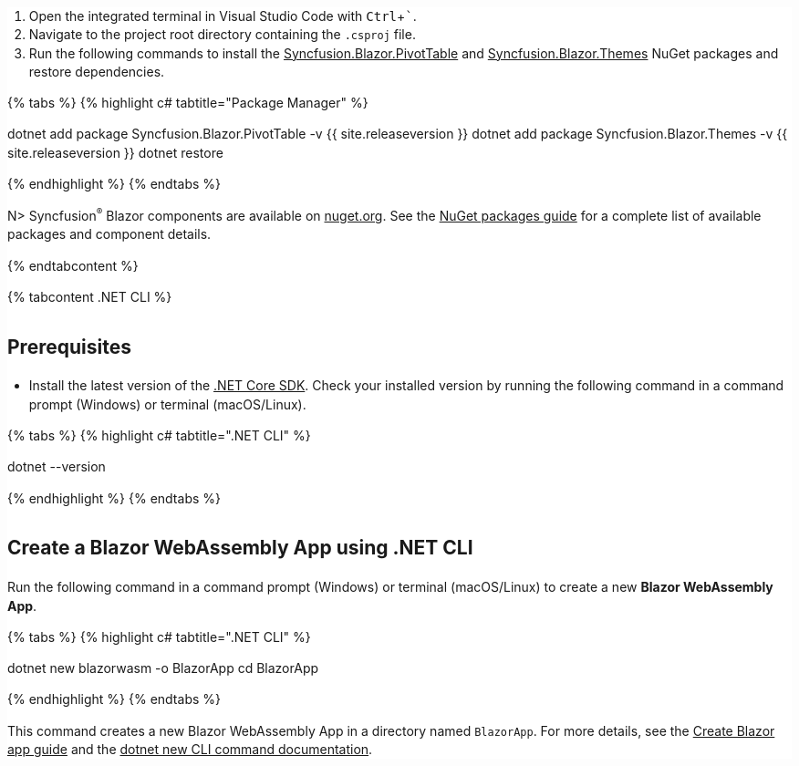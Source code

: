 1. Open the integrated terminal in Visual Studio Code with <kbd>Ctrl</kbd>+<kbd>`</kbd>.
2. Navigate to the project root directory containing the `.csproj` file.
3. Run the following commands to install the [Syncfusion.Blazor.PivotTable](https://www.nuget.org/packages/Syncfusion.Blazor.PivotTable) and [Syncfusion.Blazor.Themes](https://www.nuget.org/packages/Syncfusion.Blazor.Themes) NuGet packages and restore dependencies.

{% tabs %}
{% highlight c# tabtitle="Package Manager" %}

dotnet add package Syncfusion.Blazor.PivotTable -v {{ site.releaseversion }}
dotnet add package Syncfusion.Blazor.Themes -v {{ site.releaseversion }}
dotnet restore

{% endhighlight %}
{% endtabs %}

N> Syncfusion<sup style="font-size:70%">&reg;</sup> Blazor components are available on [nuget.org](https://www.nuget.org/packages?q=syncfusion.blazor). See the [NuGet packages guide](https://blazor.syncfusion.com/documentation/nuget-packages) for a complete list of available packages and component details.

{% endtabcontent %}

{% tabcontent .NET CLI %}

## Prerequisites

- Install the latest version of the [.NET Core SDK](https://dotnet.microsoft.com/en-us/download). Check your installed version by running the following command in a command prompt (Windows) or terminal (macOS/Linux).

{% tabs %}
{% highlight c# tabtitle=".NET CLI" %}

dotnet --version

{% endhighlight %}
{% endtabs %}

## Create a Blazor WebAssembly App using .NET CLI

Run the following command in a command prompt (Windows) or terminal (macOS/Linux) to create a new **Blazor WebAssembly App**.

{% tabs %}
{% highlight c# tabtitle=".NET CLI" %}

dotnet new blazorwasm -o BlazorApp
cd BlazorApp

{% endhighlight %}
{% endtabs %}

This command creates a new Blazor WebAssembly App in a directory named `BlazorApp`. For more details, see the [Create Blazor app guide](https://dotnet.microsoft.com/en-us/learn/aspnet/blazor-tutorial/create) and the [dotnet new CLI command documentation](https://learn.microsoft.com/en-us/dotnet/core/tools/dotnet-new).
